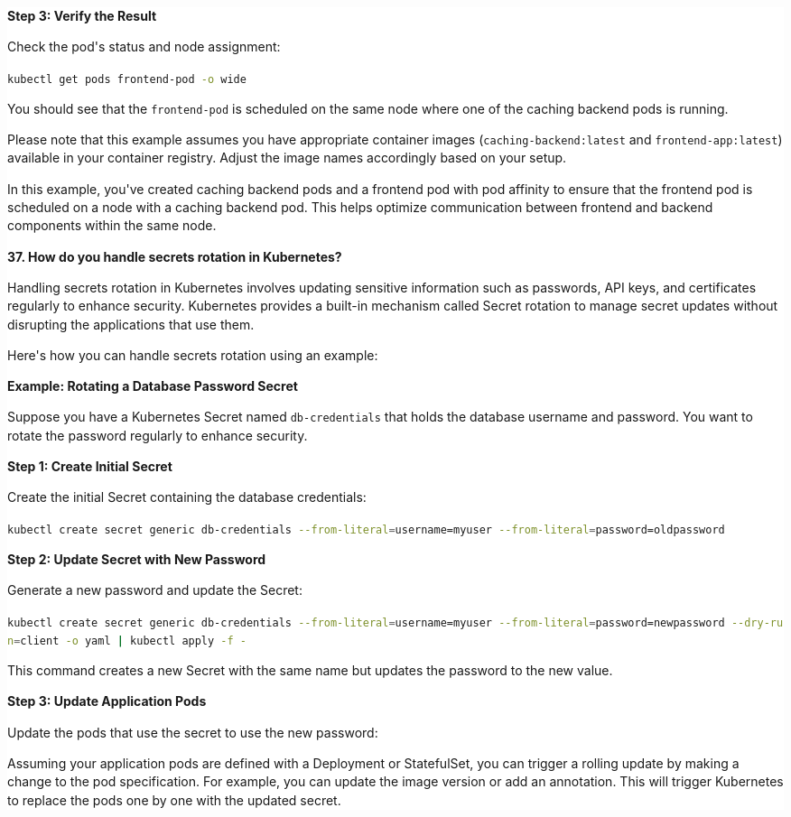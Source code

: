 ```sh
```

**Step 3: Verify the Result**

Check the pod's status and node assignment:

```sh
kubectl get pods frontend-pod -o wide
```

You should see that the `frontend-pod` is scheduled on the same node where one of the caching backend pods is running.

Please note that this example assumes you have appropriate container images (`caching-backend:latest` and `frontend-app:latest`) available in your container registry. Adjust the image names accordingly based on your setup.

In this example, you've created caching backend pods and a frontend pod with pod affinity to ensure that the frontend pod is scheduled on a node with a caching backend pod. This helps optimize communication between frontend and backend components within the same node.

**37. How do you handle secrets rotation in Kubernetes?**

Handling secrets rotation in Kubernetes involves updating sensitive information such as passwords, API keys, and certificates regularly to enhance security. Kubernetes provides a built-in mechanism called Secret rotation to manage secret updates without disrupting the applications that use them.

Here's how you can handle secrets rotation using an example:

**Example: Rotating a Database Password Secret**

Suppose you have a Kubernetes Secret named `db-credentials` that holds the database username and password. You want to rotate the password regularly to enhance security.

**Step 1: Create Initial Secret**

Create the initial Secret containing the database credentials:

```sh
kubectl create secret generic db-credentials --from-literal=username=myuser --from-literal=password=oldpassword
```

**Step 2: Update Secret with New Password**

Generate a new password and update the Secret:

```sh
kubectl create secret generic db-credentials --from-literal=username=myuser --from-literal=password=newpassword --dry-run=client -o yaml | kubectl apply -f -
```

This command creates a new Secret with the same name but updates the password to the new value.

**Step 3: Update Application Pods**

Update the pods that use the secret to use the new password:

Assuming your application pods are defined with a Deployment or StatefulSet, you can trigger a rolling update by making a change to the pod specification. For example, you can update the image version or add an annotation. This will trigger Kubernetes to replace the pods one by one with the updated secret.
